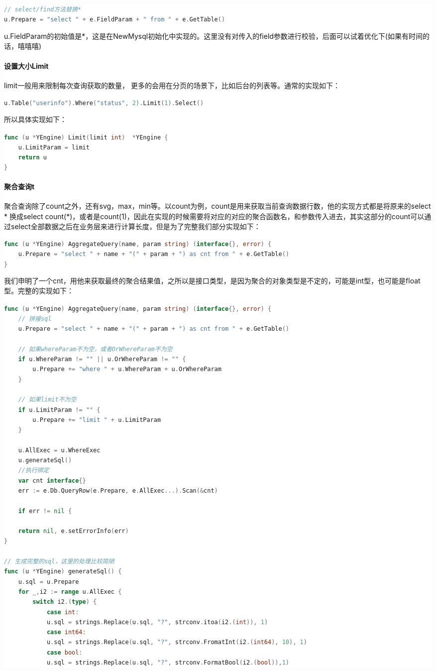 ```go
// select/find方法替换*
u.Prepare = "select " + e.FieldParam + " from " + e.GetTable()
```
u.FieldParam的初始值是*，这是在NewMysql初始化中实现的。这里没有对传入的field参数进行校验，后面可以试着优化下(如果有时间的话，嘻嘻嘻)

#### 设置大小Limit
limit一般用来限制每次查询获取的数量， 更多的会用在分页的场景下，比如后台的列表等。通常的实现如下：
```go
u.Table("userinfo").Where("status", 2).Limit(1).Select()
```
所以具体实现如下：
```go
func (u *YEngine) Limit(limit int)  *YEngine {
    u.LimitParam = limit
    return u
}
```

#### 聚合查询t
聚合查询除了count之外，还有svg，max，min等。以count为例，count是用来获取当前查询数据行数，他的实现方式都是将原来的select * 换成select count(*)，或者是count(1)，因此在实现的时候需要将对应的对应的聚合函数名，和参数传入进去，其实这部分的count可以通过select全部数据之后在业务层来进行计算长度，但是为了完整我们部分实现如下：
```go
func (u *YEngine) AggregateQuery(name, param string) (interface{}, error) {
    u.Prepare = "select " + name + "(" + param + ") as cnt from " + e.GetTable()
}
```
我们申明了一个cnt，用他来获取最终的聚合结果值，之所以是接口类型，是因为聚合的对象类型是不定的，可能是int型，也可能是float型。完整的实现如下：
```go
func (u *YEngine) AggregateQuery(name, param string) (interface{}, error) {
    // 拼接sql
    u.Prepare = "select " + name + "(" + param + ") as cnt from " + e.GetTable()
    
    // 如果whereParam不为空，或者OrWhereParam不为空
    if u.WhereParam != "" || u.OrWhereParam != "" {
        u.Prepare += "where " + u.WhereParam + u.OrWhereParam
    }
	
    // 如果limit不为空
    if u.LimitParam != "" {
        u.Prepare += "limit " + u.LimitParam     
    }
        
    u.AllExec = u.WhereExec
    u.generateSql()
    //执行绑定
    var cnt interface{}
    err := e.Db.QueryRow(e.Prepare, e.AllExec...).Scan(&cnt)
    
    if err != nil {
    
    return nil, e.setErrorInfo(err)
}

// 生成完整的sql，这里的处理比较简陋
func (u *YEngine) generateSql() {
    u.sql = u.Prepare
    for _,i2 := range u.AllExec {
        switch i2.(type) {
            case int:
            u.sql = strings.Replace(u.sql, "?", strconv.itoa(i2.(int)), 1)
            case int64:
            u.sql = strings.Replace(u.sql, "?", strconv.FromatInt(i2.(int64), 10), 1)
            case bool:
            u.sql = strings.Replace(u.sql, "?", strconv.FormatBool(i2.(bool)),1)
```